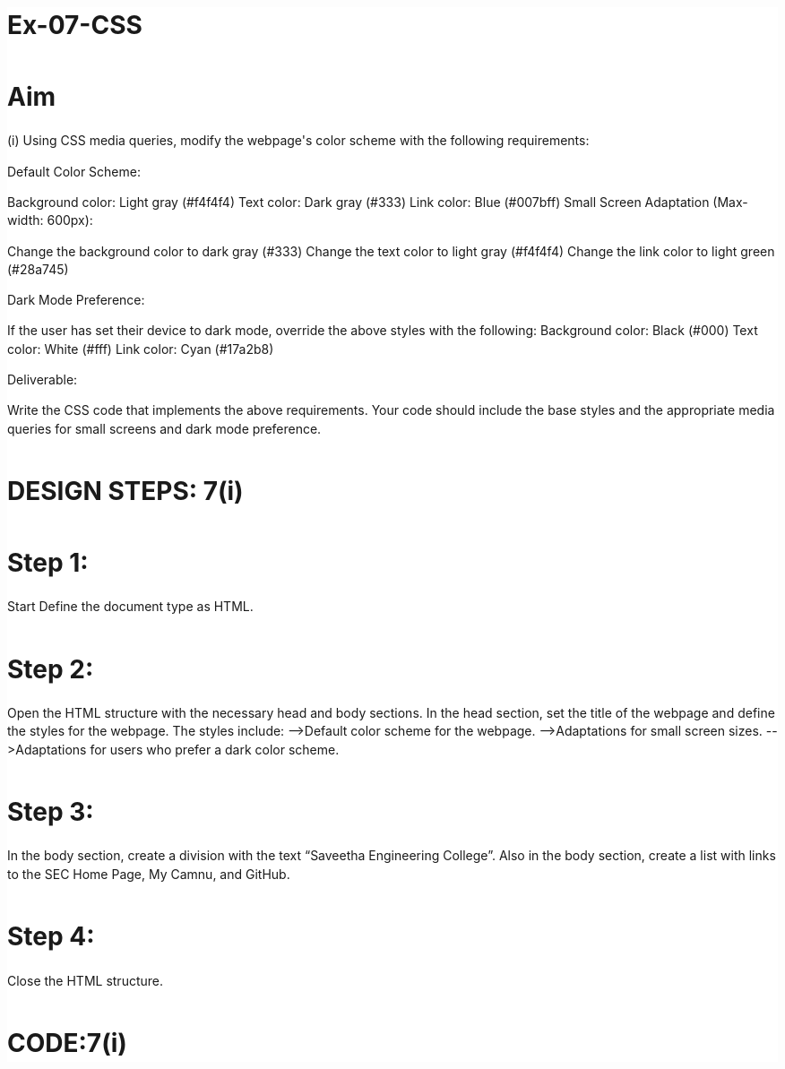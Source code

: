 # Ex-07-CSS
# Aim
(i) Using CSS media queries, modify the webpage's color scheme with the following requirements:

Default Color Scheme:

Background color: Light gray (#f4f4f4)
Text color: Dark gray (#333)
Link color: Blue (#007bff)
Small Screen Adaptation (Max-width: 600px):

Change the background color to dark gray (#333)
Change the text color to light gray (#f4f4f4)
Change the link color to light green (#28a745)

Dark Mode Preference:

If the user has set their device to dark mode, override the above styles with the following:
Background color: Black (#000)
Text color: White (#fff)
Link color: Cyan (#17a2b8)

Deliverable:

Write the CSS code that implements the above requirements. Your code should include the base styles and the appropriate media queries for small screens and dark mode preference.

<h1>DESIGN STEPS: 7(i)</h1>

# Step 1:
Start Define the document type as HTML.

# Step 2:
Open the HTML structure with the necessary head and body sections. In the head section, set the title of the webpage and define the styles for the webpage. The styles include: -->Default color scheme for the webpage. -->Adaptations for small screen sizes. -->Adaptations for users who prefer a dark color scheme.

# Step 3:
In the body section, create a division with the text “Saveetha Engineering College”. Also in the body section, create a list with links to the SEC Home Page, My Camnu, and GitHub.

# Step 4:
Close the HTML structure.

# CODE:7(i)
